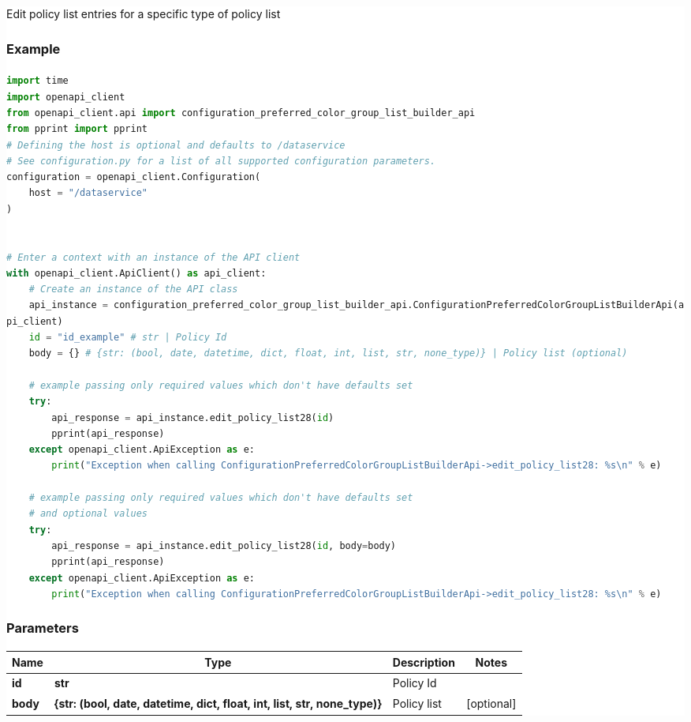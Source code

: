 

Edit policy list entries for a specific type of policy list

### Example


```python
import time
import openapi_client
from openapi_client.api import configuration_preferred_color_group_list_builder_api
from pprint import pprint
# Defining the host is optional and defaults to /dataservice
# See configuration.py for a list of all supported configuration parameters.
configuration = openapi_client.Configuration(
    host = "/dataservice"
)


# Enter a context with an instance of the API client
with openapi_client.ApiClient() as api_client:
    # Create an instance of the API class
    api_instance = configuration_preferred_color_group_list_builder_api.ConfigurationPreferredColorGroupListBuilderApi(api_client)
    id = "id_example" # str | Policy Id
    body = {} # {str: (bool, date, datetime, dict, float, int, list, str, none_type)} | Policy list (optional)

    # example passing only required values which don't have defaults set
    try:
        api_response = api_instance.edit_policy_list28(id)
        pprint(api_response)
    except openapi_client.ApiException as e:
        print("Exception when calling ConfigurationPreferredColorGroupListBuilderApi->edit_policy_list28: %s\n" % e)

    # example passing only required values which don't have defaults set
    # and optional values
    try:
        api_response = api_instance.edit_policy_list28(id, body=body)
        pprint(api_response)
    except openapi_client.ApiException as e:
        print("Exception when calling ConfigurationPreferredColorGroupListBuilderApi->edit_policy_list28: %s\n" % e)
```


### Parameters

Name | Type | Description  | Notes
------------- | ------------- | ------------- | -------------
 **id** | **str**| Policy Id |
 **body** | **{str: (bool, date, datetime, dict, float, int, list, str, none_type)}**| Policy list | [optional]

